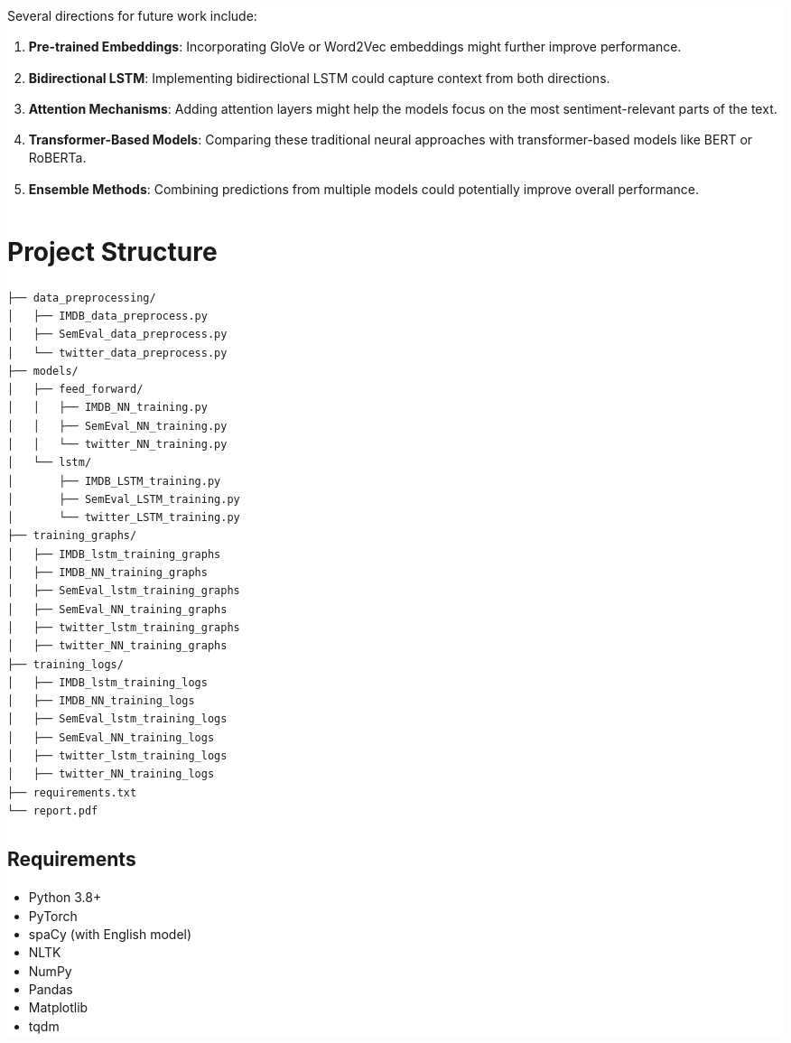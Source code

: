 Several directions for future work include:

1. **Pre-trained Embeddings**: Incorporating GloVe or Word2Vec embeddings might further improve performance.

2. **Bidirectional LSTM**: Implementing bidirectional LSTM could capture context from both directions.

3. **Attention Mechanisms**: Adding attention layers might help the models focus on the most sentiment-relevant parts of the text.

4. **Transformer-Based Models**: Comparing these traditional neural approaches with transformer-based models like BERT or RoBERTa.

5. **Ensemble Methods**: Combining predictions from multiple models could potentially improve overall performance.

# Project Structure
```bash
├── data_preprocessing/
│   ├── IMDB_data_preprocess.py
│   ├── SemEval_data_preprocess.py
│   └── twitter_data_preprocess.py
├── models/
│   ├── feed_forward/
│   │   ├── IMDB_NN_training.py
│   │   ├── SemEval_NN_training.py
│   │   └── twitter_NN_training.py
│   └── lstm/
│       ├── IMDB_LSTM_training.py
│       ├── SemEval_LSTM_training.py
│       └── twitter_LSTM_training.py
├── training_graphs/
│   ├── IMDB_lstm_training_graphs
│   ├── IMDB_NN_training_graphs
│   ├── SemEval_lstm_training_graphs
│   ├── SemEval_NN_training_graphs
│   ├── twitter_lstm_training_graphs
│   ├── twitter_NN_training_graphs
├── training_logs/
│   ├── IMDB_lstm_training_logs
│   ├── IMDB_NN_training_logs
│   ├── SemEval_lstm_training_logs
│   ├── SemEval_NN_training_logs
│   ├── twitter_lstm_training_logs
│   ├── twitter_NN_training_logs
├── requirements.txt
└── report.pdf
```
## Requirements

- Python 3.8+
- PyTorch
- spaCy (with English model)
- NLTK
- NumPy
- Pandas
- Matplotlib
- tqdm
